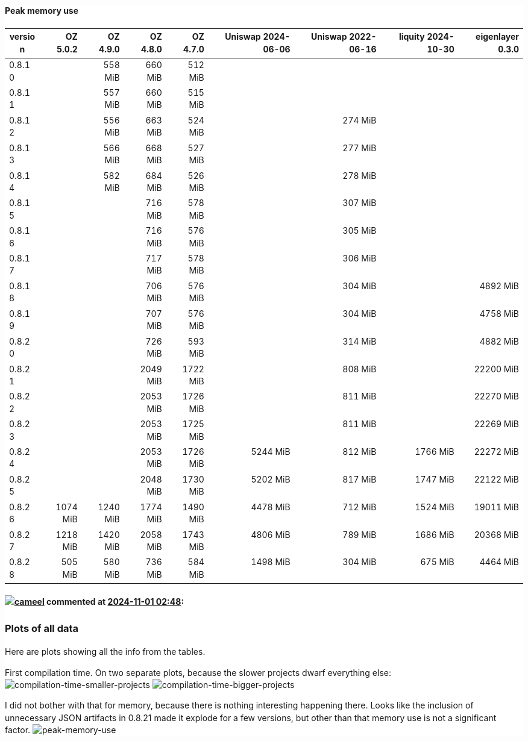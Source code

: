 #### Peak memory use
| version | OZ 5.0.2 | OZ 4.9.0 | OZ 4.8.0 | OZ 4.7.0 | Uniswap 2024-06-06 | Uniswap 2022-06-16 | liquity 2024-10-30 | eigenlayer 0.3.0 |
|---------|---------:|---------:|---------:|---------:|-------------------:|-------------------:|-------------------:|-----------------:|
| 0.8.10  |          |  558 MiB |  660 MiB |  512 MiB |                    |                    |                    |                  |
| 0.8.11  |          |  557 MiB |  660 MiB |  515 MiB |                    |                    |                    |                  |
| 0.8.12  |          |  556 MiB |  663 MiB |  524 MiB |                    |            274 MiB |                    |                  |
| 0.8.13  |          |  566 MiB |  668 MiB |  527 MiB |                    |            277 MiB |                    |                  |
| 0.8.14  |          |  582 MiB |  684 MiB |  526 MiB |                    |            278 MiB |                    |                  |
| 0.8.15  |          |          |  716 MiB |  578 MiB |                    |            307 MiB |                    |                  |
| 0.8.16  |          |          |  716 MiB |  576 MiB |                    |            305 MiB |                    |                  |
| 0.8.17  |          |          |  717 MiB |  578 MiB |                    |            306 MiB |                    |                  |
| 0.8.18  |          |          |  706 MiB |  576 MiB |                    |            304 MiB |                    |         4892 MiB |
| 0.8.19  |          |          |  707 MiB |  576 MiB |                    |            304 MiB |                    |         4758 MiB |
| 0.8.20  |          |          |  726 MiB |  593 MiB |                    |            314 MiB |                    |         4882 MiB |
| 0.8.21  |          |          | 2049 MiB | 1722 MiB |                    |            808 MiB |                    |        22200 MiB |
| 0.8.22  |          |          | 2053 MiB | 1726 MiB |                    |            811 MiB |                    |        22270 MiB |
| 0.8.23  |          |          | 2053 MiB | 1725 MiB |                    |            811 MiB |                    |        22269 MiB |
| 0.8.24  |          |          | 2053 MiB | 1726 MiB |           5244 MiB |            812 MiB |           1766 MiB |        22272 MiB |
| 0.8.25  |          |          | 2048 MiB | 1730 MiB |           5202 MiB |            817 MiB |           1747 MiB |        22122 MiB |
| 0.8.26  | 1074 MiB | 1240 MiB | 1774 MiB | 1490 MiB |           4478 MiB |            712 MiB |           1524 MiB |        19011 MiB |
| 0.8.27  | 1218 MiB | 1420 MiB | 2058 MiB | 1743 MiB |           4806 MiB |            789 MiB |           1686 MiB |        20368 MiB |
| 0.8.28  |  505 MiB |  580 MiB |  736 MiB |  584 MiB |           1498 MiB |            304 MiB |            675 MiB |         4464 MiB |

#### <img src="https://avatars.githubusercontent.com/u/137030?v=4" width="50">[cameel](https://github.com/cameel) commented at [2024-11-01 02:48](https://github.com/ethereum/solidity/pull/15561#issuecomment-2451194210):

### Plots of all data
Here are plots showing all the info from the tables.

First compilation time. On two separate plots, because the slower projects dwarf everything else:
![compilation-time-smaller-projects](https://github.com/user-attachments/assets/f549308f-9c85-4205-bb97-b95ad781ecf3)
![compilation-time-bigger-projects](https://github.com/user-attachments/assets/d0c94a46-9df6-4245-856b-448f69f67d08)

I did not bother with that for memory, because there is nothing interesting happening there. Looks like the inclusion of unnecessary JSON artifacts in 0.8.21 made it explode for a few versions, but other than that memory use is not a significant factor.
![peak-memory-use](https://github.com/user-attachments/assets/a32a2d5d-fcc5-4922-9027-2d76da2e1f57)
